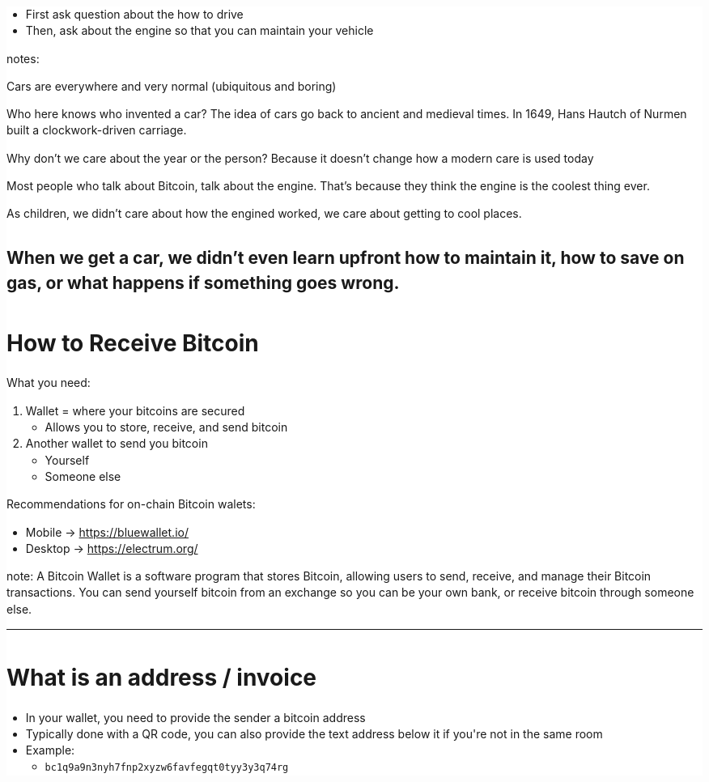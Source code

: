 - First ask question about the how to drive
- Then, ask about the engine so that you can maintain your vehicle


notes: 

Cars are everywhere and very normal (ubiquitous and boring)

Who here knows who invented a car? 
  The idea of cars go back to ancient and medieval times. In 1649, Hans Hautch of Nurmen built a clockwork-driven carriage. 

Why don’t we care about the year or the person? Because it doesn’t change how a modern care is used today

Most people who talk about Bitcoin, talk about the engine. That’s because they think the engine is the coolest thing ever. 

As children, we didn’t care about how the engined worked, we care about getting to cool places. 

When we get a car, we didn’t even learn upfront how to maintain it, how to save on gas, or what happens if something goes wrong.
---

# How to Receive Bitcoin

What you need:

1. Wallet = where your bitcoins are secured
   - Allows you to store, receive, and send bitcoin
2. Another wallet to send you bitcoin
   - Yourself
   - Someone else

Recommendations for on-chain Bitcoin walets:

- Mobile -> https://bluewallet.io/
- Desktop -> https://electrum.org/

note: A Bitcoin Wallet is a software program that stores Bitcoin, allowing users to send, receive, and manage their Bitcoin transactions. You can send yourself bitcoin from an exchange so you can be your own bank, or receive bitcoin through someone else.

---

# What is an address / invoice

- In your wallet, you need to provide the sender a bitcoin address
- Typically done with a QR code, you can also provide the text address below it if you're not in the same room
- Example:
  - `bc1q9a9n3nyh7fnp2xyzw6favfegqt0tyy3y3q74rg`